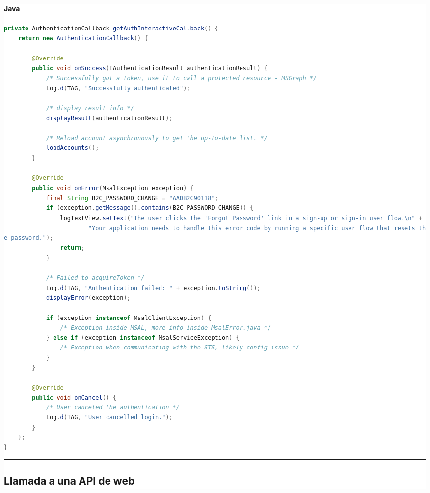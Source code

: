 #### <a name="java"></a>[Java](#tab/java)

```java
private AuthenticationCallback getAuthInteractiveCallback() {
    return new AuthenticationCallback() {

        @Override
        public void onSuccess(IAuthenticationResult authenticationResult) {
            /* Successfully got a token, use it to call a protected resource - MSGraph */
            Log.d(TAG, "Successfully authenticated");

            /* display result info */
            displayResult(authenticationResult);

            /* Reload account asynchronously to get the up-to-date list. */
            loadAccounts();
        }

        @Override
        public void onError(MsalException exception) {
            final String B2C_PASSWORD_CHANGE = "AADB2C90118";
            if (exception.getMessage().contains(B2C_PASSWORD_CHANGE)) {
                logTextView.setText("The user clicks the 'Forgot Password' link in a sign-up or sign-in user flow.\n" +
                        "Your application needs to handle this error code by running a specific user flow that resets the password.");
                return;
            }

            /* Failed to acquireToken */
            Log.d(TAG, "Authentication failed: " + exception.toString());
            displayError(exception);

            if (exception instanceof MsalClientException) {
                /* Exception inside MSAL, more info inside MsalError.java */
            } else if (exception instanceof MsalServiceException) {
                /* Exception when communicating with the STS, likely config issue */
            }
        }

        @Override
        public void onCancel() {
            /* User canceled the authentication */
            Log.d(TAG, "User cancelled login.");
        }
    };
}
```

--- 

## <a name="call-a-web-api"></a>Llamada a una API de web
